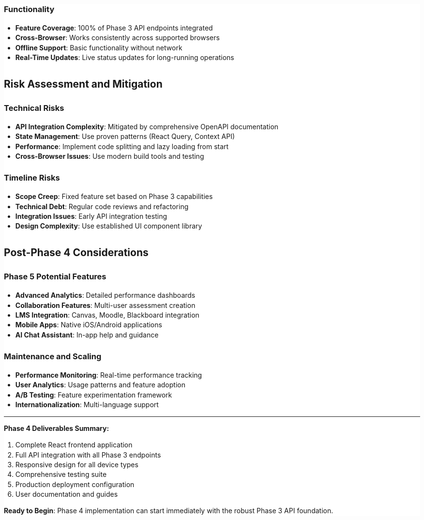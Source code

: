 ### Functionality
- **Feature Coverage**: 100% of Phase 3 API endpoints integrated
- **Cross-Browser**: Works consistently across supported browsers
- **Offline Support**: Basic functionality without network
- **Real-Time Updates**: Live status updates for long-running operations

## Risk Assessment and Mitigation

### Technical Risks
- **API Integration Complexity**: Mitigated by comprehensive OpenAPI documentation
- **State Management**: Use proven patterns (React Query, Context API)
- **Performance**: Implement code splitting and lazy loading from start
- **Cross-Browser Issues**: Use modern build tools and testing

### Timeline Risks
- **Scope Creep**: Fixed feature set based on Phase 3 capabilities
- **Technical Debt**: Regular code reviews and refactoring
- **Integration Issues**: Early API integration testing
- **Design Complexity**: Use established UI component library

## Post-Phase 4 Considerations

### Phase 5 Potential Features
- **Advanced Analytics**: Detailed performance dashboards
- **Collaboration Features**: Multi-user assessment creation
- **LMS Integration**: Canvas, Moodle, Blackboard integration
- **Mobile Apps**: Native iOS/Android applications
- **AI Chat Assistant**: In-app help and guidance

### Maintenance and Scaling
- **Performance Monitoring**: Real-time performance tracking
- **User Analytics**: Usage patterns and feature adoption
- **A/B Testing**: Feature experimentation framework
- **Internationalization**: Multi-language support

---

**Phase 4 Deliverables Summary:**
1. Complete React frontend application
2. Full API integration with all Phase 3 endpoints
3. Responsive design for all device types
4. Comprehensive testing suite
5. Production deployment configuration
6. User documentation and guides

**Ready to Begin**: Phase 4 implementation can start immediately with the robust Phase 3 API foundation.